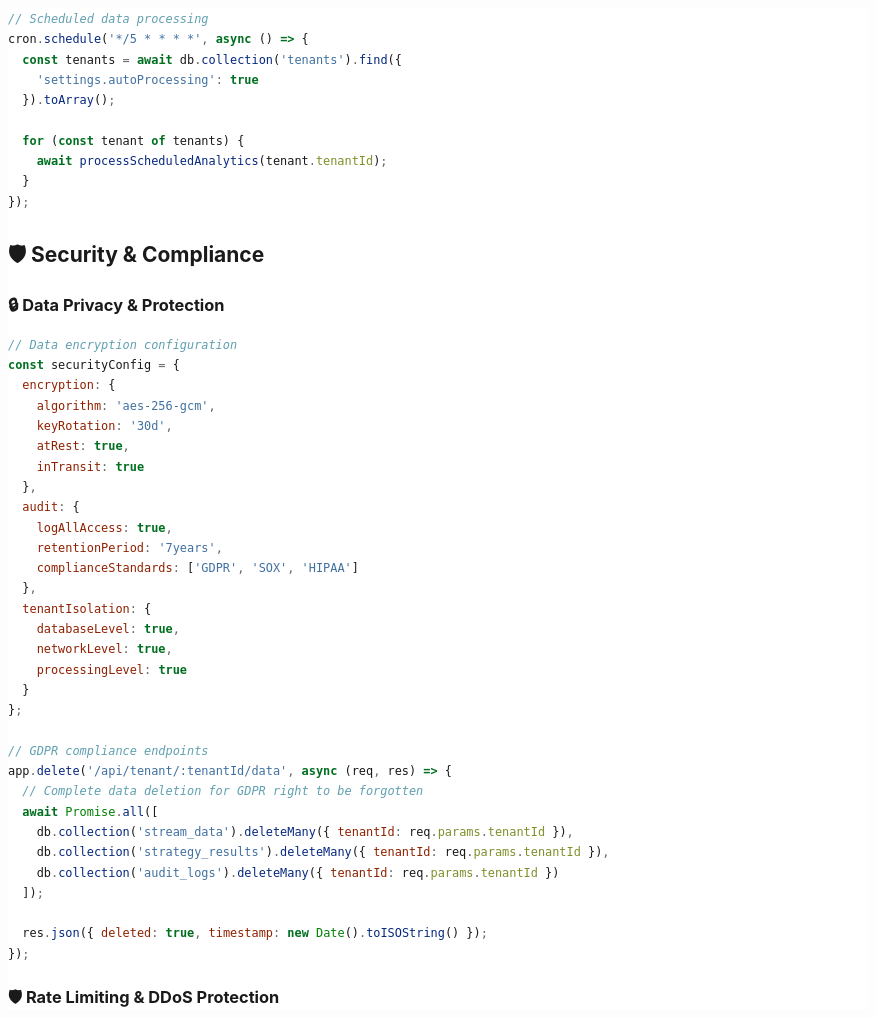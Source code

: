 ```javascript
// Scheduled data processing
cron.schedule('*/5 * * * *', async () => {
  const tenants = await db.collection('tenants').find({ 
    'settings.autoProcessing': true 
  }).toArray();
  
  for (const tenant of tenants) {
    await processScheduledAnalytics(tenant.tenantId);
  }
});
```

## 🛡️ Security & Compliance

### 🔒 Data Privacy & Protection

```javascript
// Data encryption configuration
const securityConfig = {
  encryption: {
    algorithm: 'aes-256-gcm',
    keyRotation: '30d',
    atRest: true,
    inTransit: true
  },
  audit: {
    logAllAccess: true,
    retentionPeriod: '7years',
    complianceStandards: ['GDPR', 'SOX', 'HIPAA']
  },
  tenantIsolation: {
    databaseLevel: true,
    networkLevel: true,
    processingLevel: true
  }
};

// GDPR compliance endpoints
app.delete('/api/tenant/:tenantId/data', async (req, res) => {
  // Complete data deletion for GDPR right to be forgotten
  await Promise.all([
    db.collection('stream_data').deleteMany({ tenantId: req.params.tenantId }),
    db.collection('strategy_results').deleteMany({ tenantId: req.params.tenantId }),
    db.collection('audit_logs').deleteMany({ tenantId: req.params.tenantId })
  ]);
  
  res.json({ deleted: true, timestamp: new Date().toISOString() });
});
```

### 🛡️ Rate Limiting & DDoS Protection
